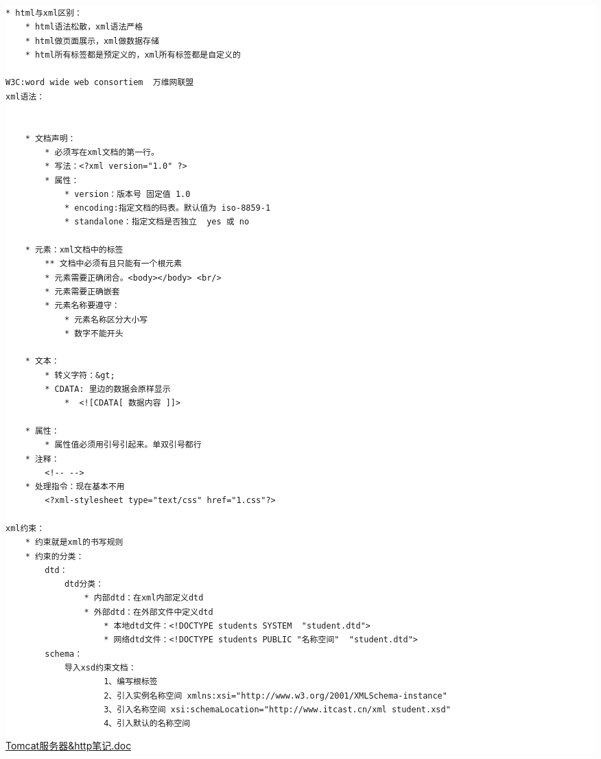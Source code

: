 	* html与xml区别：
		* html语法松散，xml语法严格
		* html做页面展示，xml做数据存储
		* html所有标签都是预定义的，xml所有标签都是自定义的
	
	W3C:word wide web consortiem  万维网联盟
	xml语法：


		* 文档声明：
			* 必须写在xml文档的第一行。
			* 写法：<?xml version="1.0" ?>
			* 属性：	
				* version：版本号 固定值 1.0
				* encoding:指定文档的码表。默认值为 iso-8859-1
				* standalone：指定文档是否独立  yes 或 no
	
		* 元素：xml文档中的标签
			** 文档中必须有且只能有一个根元素
			* 元素需要正确闭合。<body></body> <br/>
			* 元素需要正确嵌套
			* 元素名称要遵守：
				* 元素名称区分大小写
				* 数字不能开头
		
		* 文本：
			* 转义字符：&gt;
			* CDATA: 里边的数据会原样显示
				*  <![CDATA[ 数据内容 ]]>
				
		* 属性：
			* 属性值必须用引号引起来。单双引号都行
		* 注释：
			<!-- -->
		* 处理指令：现在基本不用
			<?xml-stylesheet type="text/css" href="1.css"?>
			
	xml约束：
		* 约束就是xml的书写规则
		* 约束的分类：
			dtd：
				dtd分类：
					* 内部dtd：在xml内部定义dtd
					* 外部dtd：在外部文件中定义dtd
						* 本地dtd文件：<!DOCTYPE students SYSTEM  "student.dtd">
						* 网络dtd文件：<!DOCTYPE students PUBLIC "名称空间"  "student.dtd">
			schema：
				导入xsd约束文档：
						1、编写根标签
						2、引入实例名称空间 xmlns:xsi="http://www.w3.org/2001/XMLSchema-instance"
						3、引入名称空间 xsi:schemaLocation="http://www.itcast.cn/xml student.xsd"	
						4、引入默认的名称空间

 [Tomcat服务器&http笔记.doc](doc\Tomcat服务器&http笔记.doc) 
